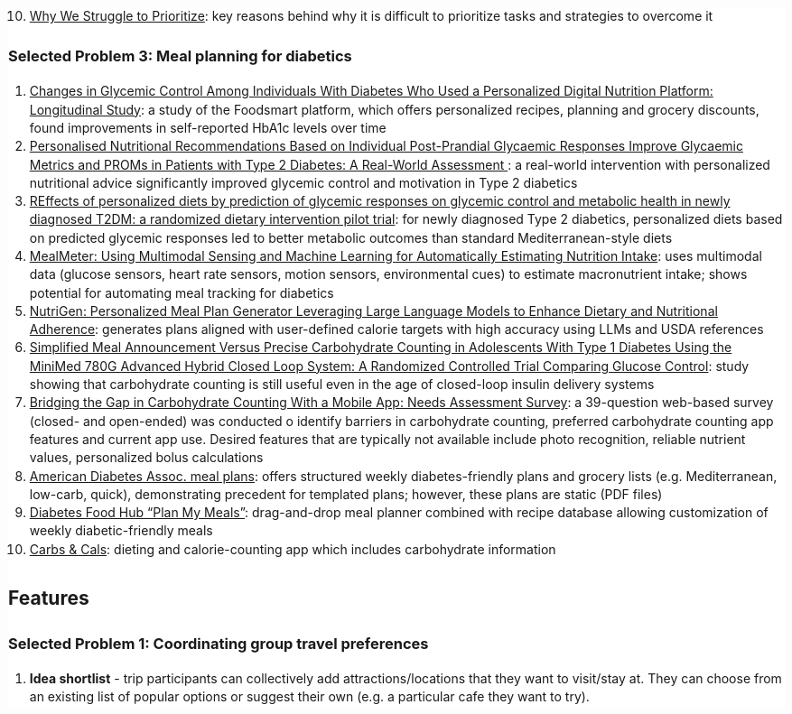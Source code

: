 10. [Why We Struggle to Prioritize](https://eleganthack.com/why-we-struggle-to-prioritize/): key reasons behind why it is difficult to prioritize tasks and strategies to overcome it

### Selected Problem 3: Meal planning for diabetics
1. [Changes in Glycemic Control Among Individuals With Diabetes Who Used a Personalized Digital Nutrition Platform: Longitudinal Study](https://diabetes.jmir.org/2021/4/e32298?utm_source=chatgpt.com): a study of the Foodsmart platform, which offers personalized recipes, planning and grocery discounts, found improvements in self-reported HbA1c levels over time
2. [Personalised Nutritional Recommendations Based on Individual Post-Prandial Glycaemic Responses Improve Glycaemic Metrics and PROMs in Patients with Type 2 Diabetes: A Real-World Assessment ](https://www.mdpi.com/2072-6643/14/10/2123?utm_source=chatgpt.com): a real-world intervention with personalized nutritional advice significantly improved glycemic control and motivation in Type 2 diabetics
3. [REffects of personalized diets by prediction of glycemic responses on glycemic control and metabolic health in newly diagnosed T2DM: a randomized dietary intervention pilot trial](https://bmcmedicine.biomedcentral.com/articles/10.1186/s12916-022-02254-y?utm_source=chatgpt.com): for newly diagnosed Type 2 diabetics, personalized diets based on predicted glycemic responses led to better metabolic outcomes than standard Mediterranean-style diets
4. [MealMeter: Using Multimodal Sensing and Machine Learning for Automatically Estimating Nutrition Intake](https://arxiv.org/abs/2503.11683?utm_source=chatgpt.com): uses multimodal data (glucose sensors, heart rate sensors, motion sensors, environmental cues) to estimate macronutrient intake; shows potential for automating meal tracking for diabetics
5. [NutriGen: Personalized Meal Plan Generator Leveraging Large Language Models to Enhance Dietary and Nutritional Adherence](https://arxiv.org/abs/2502.20601?utm_source=chatgpt.com): generates plans aligned with user-defined calorie targets with high accuracy using LLMs and USDA references
6. [Simplified Meal Announcement Versus Precise Carbohydrate Counting in Adolescents With Type 1 Diabetes Using the MiniMed 780G Advanced Hybrid Closed Loop System: A Randomized Controlled Trial Comparing Glucose Control](https://diabetesjournals.org/care/article/46/3/544/148250/Simplified-Meal-Announcement-Versus-Precise?utm_source=chatgpt.com): study showing that carbohydrate counting is still useful even in the age of closed-loop insulin delivery systems
7. [Bridging the Gap in Carbohydrate Counting With a Mobile App: Needs Assessment Survey](https://www.jmir.org/2025/1/e63278?utm_source=chatgpt.com): a 39-question web-based survey (closed- and open-ended) was conducted o identify barriers in carbohydrate counting, preferred carbohydrate counting app features and current app use. Desired features that are typically not available include photo recognition, reliable nutrient values, personalized bolus calculations
8. [American Diabetes Assoc. meal plans](https://www.americandiabetessociety.org/meal-plans?utm_source=chatgpt.com): offers structured weekly diabetes-friendly plans and grocery lists (e.g. Mediterranean, low-carb, quick), demonstrating precedent for templated plans; however, these plans are static (PDF files)
9. [Diabetes Food Hub “Plan My Meals”](https://diabetesfoodhub.org/plan-my-meals?utm_source=chatgpt.com): drag-and-drop meal planner combined with recipe database allowing customization of weekly diabetic-friendly meals
10. [Carbs & Cals](https://carbsandcals.com/): dieting and calorie-counting app which includes carbohydrate information

## Features
### Selected Problem 1: Coordinating group travel preferences
1. **Idea shortlist** - trip participants can collectively add attractions/locations that they want to visit/stay at. They can choose from an existing list of popular options or suggest their own (e.g. a particular cafe they want to try).

